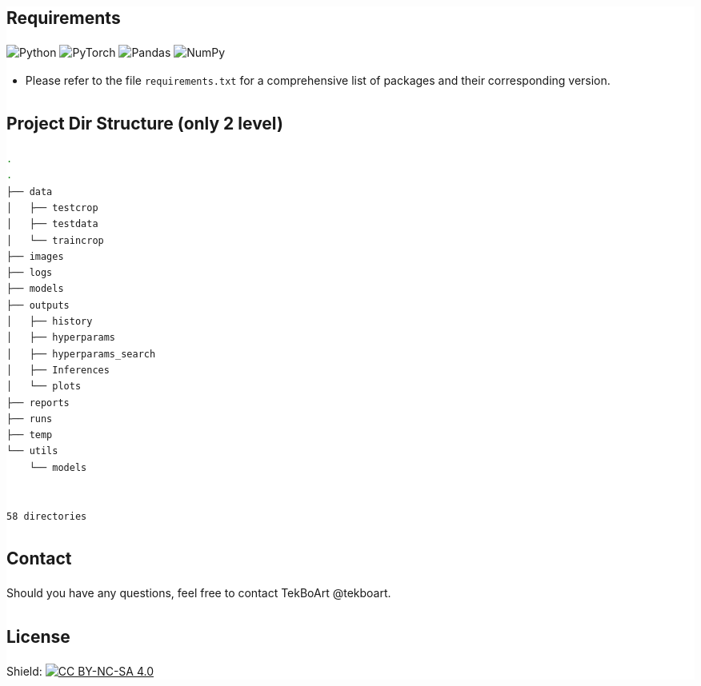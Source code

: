 


## Requirements
![Python](https://img.shields.io/badge/Python-%3D%3D_3.11.3-396D99.svg)
![PyTorch](https://img.shields.io/badge/PyTorch-%3D%3D_2.0.1+cu118-FF6F00.svg)
![Pandas](https://img.shields.io/badge/pandas-%3D%3D_2.0.3-150458.svg)
![NumPy](https://img.shields.io/badge/NumPy-%3D%3D_1.23.5-013243.svg)

- Please refer to the file `requirements.txt` for a comprehensive list of packages and their corresponding version.

## Project Dir Structure (only 2 level)
```bash
.
.
├── data
│   ├── testcrop
│   ├── testdata
│   └── traincrop
├── images
├── logs
├── models
├── outputs
│   ├── history
│   ├── hyperparams
│   ├── hyperparams_search
│   ├── Inferences
│   └── plots
├── reports
├── runs
├── temp
└── utils
    └── models


58 directories
```

## Contact

Should you have any questions, feel free to contact TekBoArt @tekboart.


## License


Shield: [![CC BY-NC-SA 4.0][cc-by-nc-sa-shield]][cc-by-nc-sa]




[cc-by-nc-sa]: http://creativecommons.org/licenses/by-nc-sa/4.0/
[cc-by-nc-sa-image]: https://licensebuttons.net/l/by-nc-sa/4.0/88x31.png
[cc-by-nc-sa-shield]: https://img.shields.io/badge/License-CC%20BY--NC--SA%204.0-lightgrey.svg